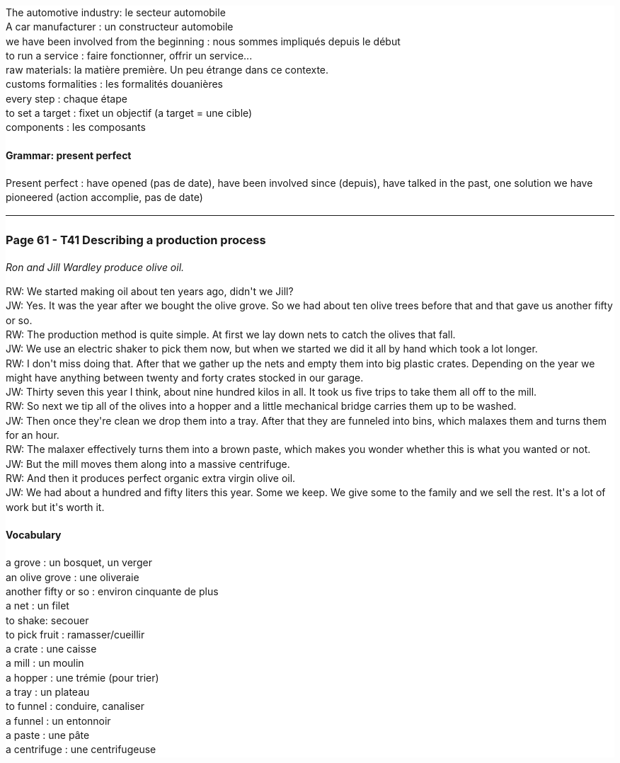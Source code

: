 The automotive industry: le secteur automobile  
A car manufacturer : un constructeur automobile  
we have been involved from the beginning : nous sommes impliqués depuis le début  
to run a service : faire fonctionner, offrir un service...  
raw materials: la matière première. Un peu étrange dans ce contexte.  
customs formalities : les formalités douanières  
every step : chaque étape  
to set a target : fixet un objectif (a target = une cible)  
components : les composants

#### Grammar: present perfect

Present perfect : have opened (pas de date), have been involved since (depuis), have talked in the past, one solution we have pioneered (action accomplie, pas de date)

---

### Page 61 - T41 Describing a production process

*Ron and Jill Wardley produce olive oil.*

RW: We started making oil about ten years ago, didn't we Jill?  
JW: Yes. It was the year after we bought the olive grove. So we had about ten olive trees before that and that gave us another fifty or so.  
RW: The production method is quite simple. At first we lay down nets to catch the olives that fall.  
JW: We use an electric shaker to pick them now, but when we started we did it all by hand which took a lot longer.  
RW: I don't miss doing that. After that we gather up the nets and empty them into big plastic crates.  Depending on the year we might have anything between twenty and forty crates stocked in our garage.  
JW: Thirty seven this year I think, about nine hundred kilos in all. It took us five trips to take them all off to the mill.  
RW: So next we tip all of the olives into a hopper and a little mechanical bridge carries them up to be washed.  
JW: Then once they're clean we drop them into a tray. After that they are funneled into bins, which malaxes them  and turns them for an hour.   
RW: The malaxer effectively turns them into a brown paste, which makes you wonder whether this is what you wanted or not.  
JW: But the mill moves them along into a massive centrifuge.  
RW: And then it produces perfect organic extra virgin olive oil.  
JW: We had about a hundred and fifty liters this year. Some we keep. We give some to the family and we sell the rest. It's a lot of work but it's worth it.

#### Vocabulary

a grove : un bosquet, un verger  
an olive grove : une oliveraie  
another fifty or so : environ cinquante de plus  
a net : un filet  
to shake: secouer  
to pick fruit : ramasser/cueillir  
a crate : une caisse  
a mill : un moulin  
a hopper : une trémie (pour trier)  
a tray : un plateau  
to funnel : conduire, canaliser  
a funnel : un entonnoir  
a paste : une pâte  
a centrifuge : une centrifugeuse
